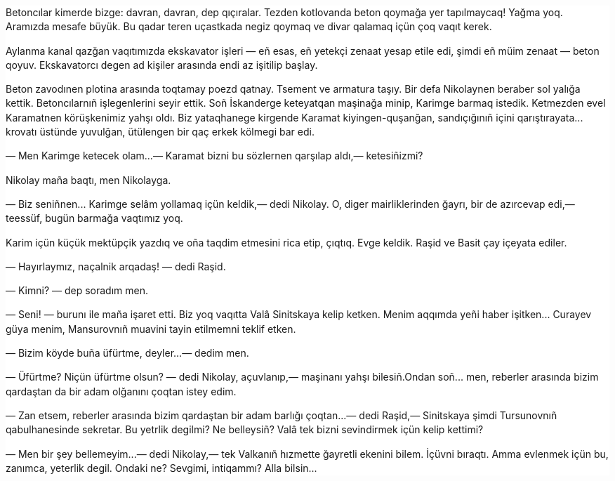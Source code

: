 Betoncılar kimerde bizge: davran, davran, dep qıçıralar.
Tezden kotlovanda beton qoymağa yer tapılmaycaq!
Yağma yoq.
Aramızda mesafe büyük.
Bu qadar teren uçastkada negiz qoymaq ve divar qalamaq içün çoq vaqıt kerek.

Aylanma kanal qazğan vaqıtımızda ekskavator işleri — eñ esas, eñ yetekçi zenaat yesap etile edi, şimdi eñ müim zenaat — beton qoyuv.
Ekskavatorcı degen ad kişiler arasında endi az işitilip başlay.

Beton zavodınen plotina arasında toqtamay poezd qatnay.
Tsement ve armatura taşıy.
Bir defa Nikolaynen beraber sol yalığa kettik.
Betoncılarnıñ işlegenlerini seyir ettik.
Soñ İskanderge keteyatqan maşinağa minip, Karimge barmaq istedik.
Ketmezden evel Karamatnen körüşkenimiz yahşı oldı.
Biz yataqhanege kirgende Karamat kiyingen-quşanğan, sandıçığınıñ içini qarıştırayata... krovatı üstünde yuvulğan, ütülengen bir qaç erkek kölmegi bar edi.

— Men Karimge ketecek olam...— Karamat bizni bu sözlernen qarşılap aldı,— ketesiñizmi?

Nikolay maña baqtı, men Nikolayga.

— Biz seniñnen...
Karimge selâm yollamaq içün keldik,— dedi Nikolay.
O, diger mairliklerinden ğayrı, bir de azırcevap edi,— teessüf, bugün barmağa vaqtımız yoq.

Karim içün küçük mektüpçik yazdıq ve oña taqdim etmesini rica etip, çıqtıq.
Evge keldik.
Raşid ve Basit çay içeyata ediler.

— Hayırlaymız, naçalnik arqadaş! — dedi Raşid.

— Kimni? — dep soradım men.

— Seni! — burunı ile maña işaret etti. 
Biz yoq vaqıtta Valâ Sinitskaya kelip ketken.
Menim aqqımda yeñi haber işitken...
Curayev güya menim, Mansurovnıñ muavini tayin etilmemni teklif etken.

— Bizim köyde buña üfürtme, deyler...— dedim men.

— Üfürtme?
Niçün üfürtme olsun? — dedi Nikolay, açuvlanıp,— maşinanı yahşı bilesiñ.Ondan soñ... men, reberler arasında bizim qardaştan da bir adam olğanını çoqtan istey edim.

— Zan etsem, reberler arasında bizim qardaştan bir adam barlığı çoqtan...— dedi Raşid,— Sinitskaya şimdi Tursunovnıñ qabulhanesinde sekretar.
Bu yetrlik degilmi?
Ne belleysiñ?
Valâ tek bizni sevindirmek içün kelip kettimi?

— Men bir şey bellemeyim...— dedi Nikolay,— tek Valkanıñ hızmette ğayretli ekenini bilem.
İçüvni bıraqtı.
Amma evlenmek içün bu, zanımca, yeterlik degil.
Ondaki ne?
Sevgimi, intiqammı?
Alla bilsin...

